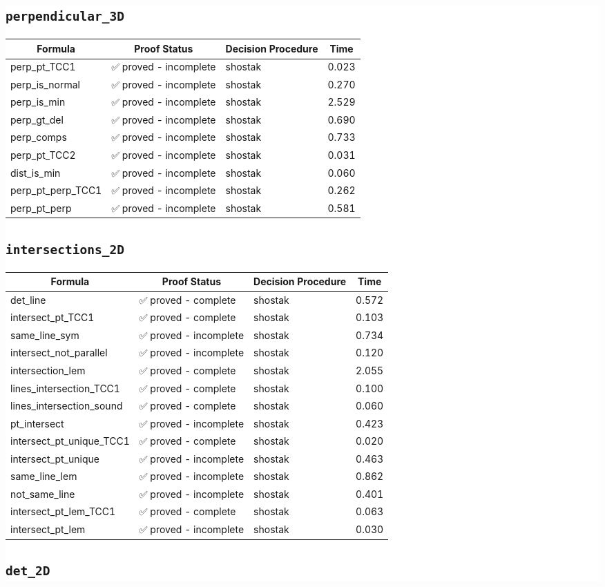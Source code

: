 ## `perpendicular_3D`

| Formula | Proof Status | Decision Procedure | Time |
| ---     | ---          | ---                | ---  |
|perp_pt_TCC1|✅ proved - incomplete|shostak|0.023|
|perp_is_normal|✅ proved - incomplete|shostak|0.270|
|perp_is_min|✅ proved - incomplete|shostak|2.529|
|perp_gt_del|✅ proved - incomplete|shostak|0.690|
|perp_comps|✅ proved - incomplete|shostak|0.733|
|perp_pt_TCC2|✅ proved - incomplete|shostak|0.031|
|dist_is_min|✅ proved - incomplete|shostak|0.060|
|perp_pt_perp_TCC1|✅ proved - incomplete|shostak|0.262|
|perp_pt_perp|✅ proved - incomplete|shostak|0.581|

## `intersections_2D`

| Formula | Proof Status | Decision Procedure | Time |
| ---     | ---          | ---                | ---  |
|det_line|✅ proved - complete|shostak|0.572|
|intersect_pt_TCC1|✅ proved - complete|shostak|0.103|
|same_line_sym|✅ proved - incomplete|shostak|0.734|
|intersect_not_parallel|✅ proved - incomplete|shostak|0.120|
|intersection_lem|✅ proved - complete|shostak|2.055|
|lines_intersection_TCC1|✅ proved - complete|shostak|0.100|
|lines_intersection_sound|✅ proved - complete|shostak|0.060|
|pt_intersect|✅ proved - incomplete|shostak|0.423|
|intersect_pt_unique_TCC1|✅ proved - complete|shostak|0.020|
|intersect_pt_unique|✅ proved - incomplete|shostak|0.463|
|same_line_lem|✅ proved - incomplete|shostak|0.862|
|not_same_line|✅ proved - incomplete|shostak|0.401|
|intersect_pt_lem_TCC1|✅ proved - complete|shostak|0.063|
|intersect_pt_lem|✅ proved - incomplete|shostak|0.030|

## `det_2D`
